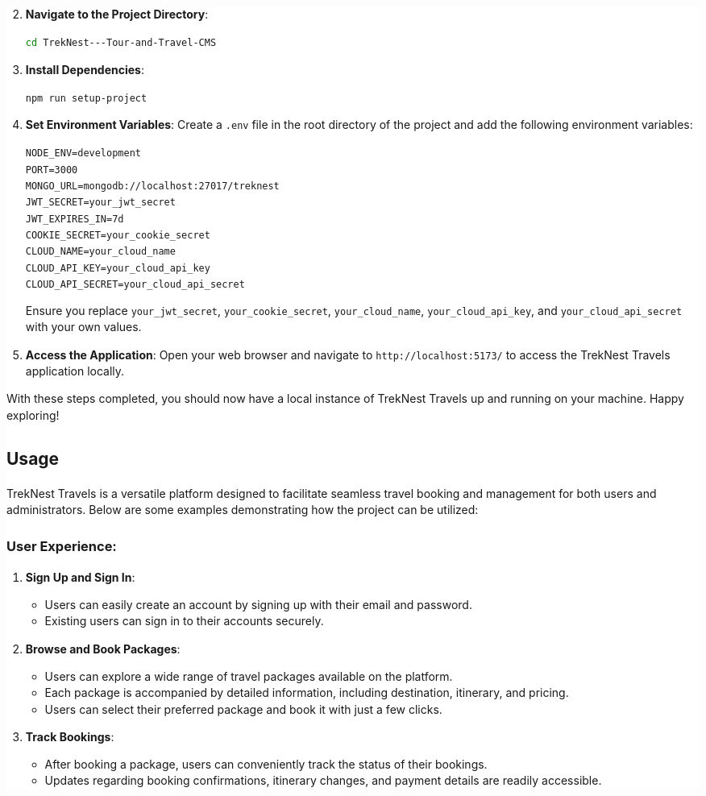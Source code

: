 2. **Navigate to the Project Directory**:
   ```bash
   cd TrekNest---Tour-and-Travel-CMS
   ```

3. **Install Dependencies**:
   ```bash
   npm run setup-project
   ```

4. **Set Environment Variables**:
   Create a `.env` file in the root directory of the project and add the following environment variables:

   ```
   NODE_ENV=development
   PORT=3000
   MONGO_URL=mongodb://localhost:27017/treknest
   JWT_SECRET=your_jwt_secret
   JWT_EXPIRES_IN=7d
   COOKIE_SECRET=your_cookie_secret
   CLOUD_NAME=your_cloud_name
   CLOUD_API_KEY=your_cloud_api_key
   CLOUD_API_SECRET=your_cloud_api_secret
   ```

   Ensure you replace `your_jwt_secret`, `your_cookie_secret`, `your_cloud_name`, `your_cloud_api_key`, and `your_cloud_api_secret` with your own values.

 

6. **Access the Application**:
   Open your web browser and navigate to `http://localhost:5173/` to access the TrekNest Travels application locally.

With these steps completed, you should now have a local instance of TrekNest Travels up and running on your machine. Happy exploring!

## Usage

TrekNest Travels is a versatile platform designed to facilitate seamless travel booking and management for both users and administrators. Below are some examples demonstrating how the project can be utilized:

### User Experience:
1. **Sign Up and Sign In**:
   - Users can easily create an account by signing up with their email and password.
   - Existing users can sign in to their accounts securely.

2. **Browse and Book Packages**:
   - Users can explore a wide range of travel packages available on the platform.
   - Each package is accompanied by detailed information, including destination, itinerary, and pricing.
   - Users can select their preferred package and book it with just a few clicks.

3. **Track Bookings**:
   - After booking a package, users can conveniently track the status of their bookings.
   - Updates regarding booking confirmations, itinerary changes, and payment details are readily accessible.
